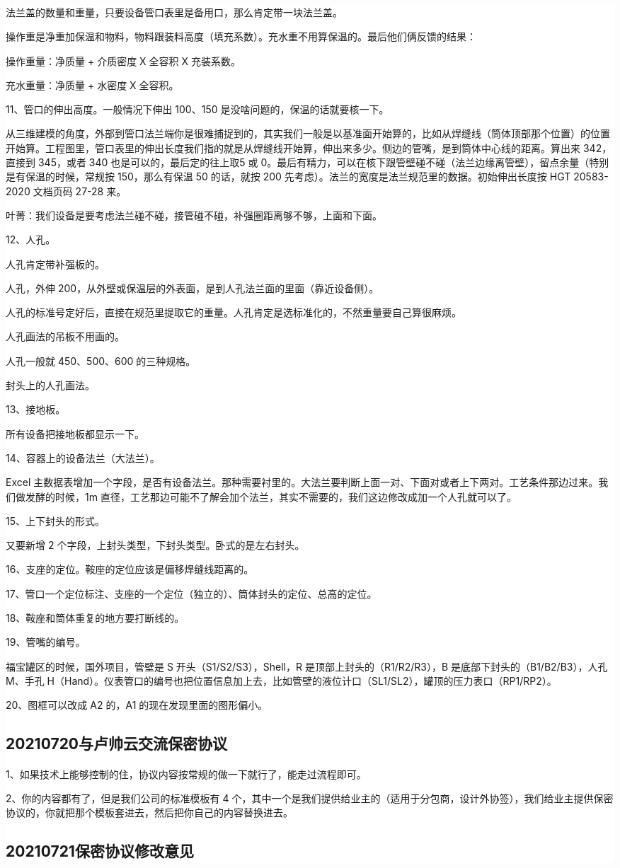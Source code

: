法兰盖的数量和重量，只要设备管口表里是备用口，那么肯定带一块法兰盖。

操作重是净重加保温和物料，物料跟装料高度（填充系数）。充水重不用算保温的。最后他们俩反馈的结果：

操作重量：净质量 + 介质密度 X 全容积 X 充装系数。

充水重量：净质量 + 水密度 X 全容积。

11、管口的伸出高度。一般情况下伸出 100、150 是没啥问题的，保温的话就要核一下。

从三维建模的角度，外部到管口法兰端你是很难捕捉到的，其实我们一般是以基准面开始算的，比如从焊缝线（筒体顶部那个位置）的位置开始算。工程图里，管口表里的伸出长度我们指的就是从焊缝线开始算，伸出来多少。侧边的管嘴，是到筒体中心线的距离。算出来 342，直接到 345，或者 340 也是可以的，最后定的往上取5 或 0。最后有精力，可以在核下跟管壁碰不碰（法兰边缘离管壁），留点余量（特别是有保温的时候，常规按 150，那么有保温 50 的话，就按 200 先考虑）。法兰的宽度是法兰规范里的数据。初始伸出长度按 HGT 20583-2020 文档页码 27-28 来。

叶菁：我们设备是要考虑法兰碰不碰，接管碰不碰，补强圈距离够不够，上面和下面。

12、人孔。

人孔肯定带补强板的。

人孔，外伸 200，从外壁或保温层的外表面，是到人孔法兰面的里面（靠近设备侧）。

人孔的标准号定好后，直接在规范里提取它的重量。人孔肯定是选标准化的，不然重量要自己算很麻烦。

人孔画法的吊板不用画的。

人孔一般就 450、500、600 的三种规格。

封头上的人孔画法。

13、接地板。

所有设备把接地板都显示一下。

14、容器上的设备法兰（大法兰）。

Excel 主数据表增加一个字段，是否有设备法兰。那种需要衬里的。大法兰要判断上面一对、下面对或者上下两对。工艺条件那边过来。我们做发酵的时候，1m 直径，工艺那边可能不了解会加个法兰，其实不需要的，我们这边修改成加一个人孔就可以了。

15、上下封头的形式。

又要新增 2 个字段，上封头类型，下封头类型。卧式的是左右封头。

16、支座的定位。鞍座的定位应该是偏移焊缝线距离的。

17、管口一个定位标注、支座的一个定位（独立的）、筒体封头的定位、总高的定位。

18、鞍座和筒体重复的地方要打断线的。

19、管嘴的编号。

福宝罐区的时候，国外项目，管壁是 S 开头（S1/S2/S3），Shell，R 是顶部上封头的（R1/R2/R3），B 是底部下封头的（B1/B2/B3），人孔 M、手孔 H（Hand）。仪表管口的编号也把位置信息加上去，比如管壁的液位计口（SL1/SL2），罐顶的压力表口（RP1/RP2）。

20、图框可以改成 A2 的，A1 的现在发现里面的图形偏小。

## 20210720与卢帅云交流保密协议

1、如果技术上能够控制的住，协议内容按常规的做一下就行了，能走过流程即可。

2、你的内容都有了，但是我们公司的标准模板有 4 个，其中一个是我们提供给业主的（适用于分包商，设计外协签），我们给业主提供保密协议的，你就把那个模板套进去，然后把你自己的内容替换进去。

## 20210721保密协议修改意见
